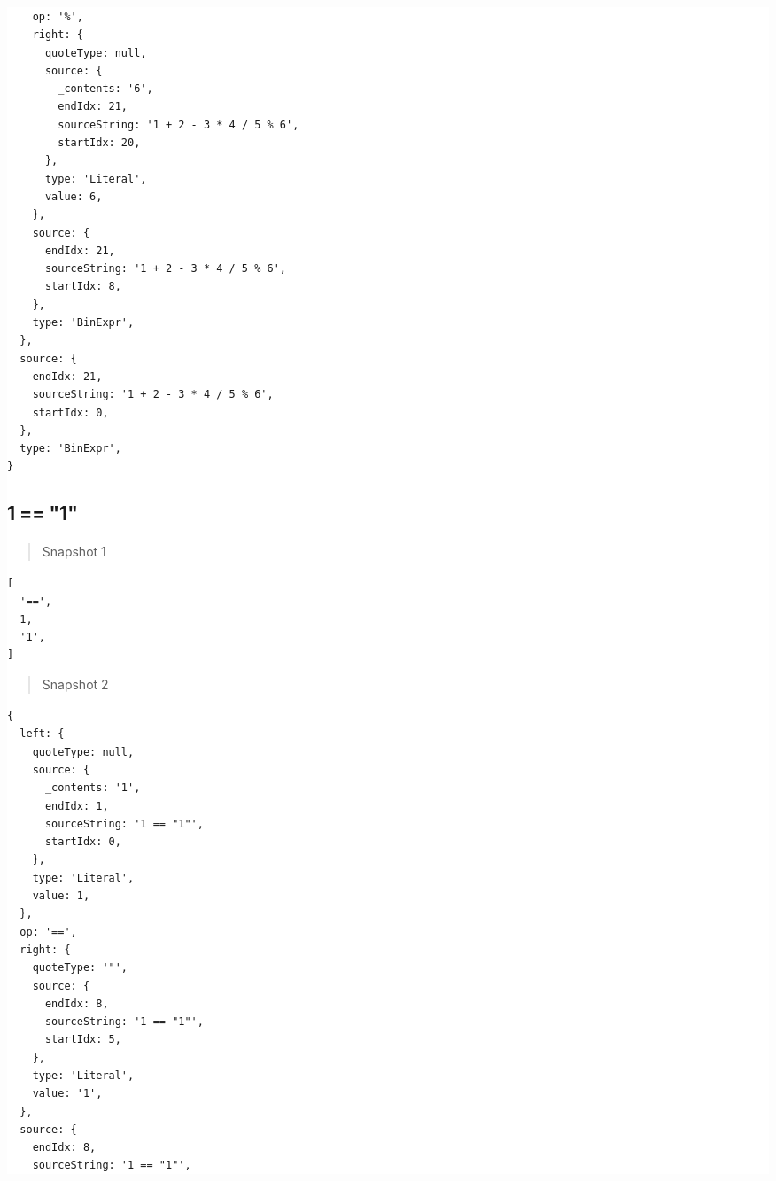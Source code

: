         op: '%',
        right: {
          quoteType: null,
          source: {
            _contents: '6',
            endIdx: 21,
            sourceString: '1 + 2 - 3 * 4 / 5 % 6',
            startIdx: 20,
          },
          type: 'Literal',
          value: 6,
        },
        source: {
          endIdx: 21,
          sourceString: '1 + 2 - 3 * 4 / 5 % 6',
          startIdx: 8,
        },
        type: 'BinExpr',
      },
      source: {
        endIdx: 21,
        sourceString: '1 + 2 - 3 * 4 / 5 % 6',
        startIdx: 0,
      },
      type: 'BinExpr',
    }

## 1 == "1"

> Snapshot 1

    [
      '==',
      1,
      '1',
    ]

> Snapshot 2

    {
      left: {
        quoteType: null,
        source: {
          _contents: '1',
          endIdx: 1,
          sourceString: '1 == "1"',
          startIdx: 0,
        },
        type: 'Literal',
        value: 1,
      },
      op: '==',
      right: {
        quoteType: '"',
        source: {
          endIdx: 8,
          sourceString: '1 == "1"',
          startIdx: 5,
        },
        type: 'Literal',
        value: '1',
      },
      source: {
        endIdx: 8,
        sourceString: '1 == "1"',